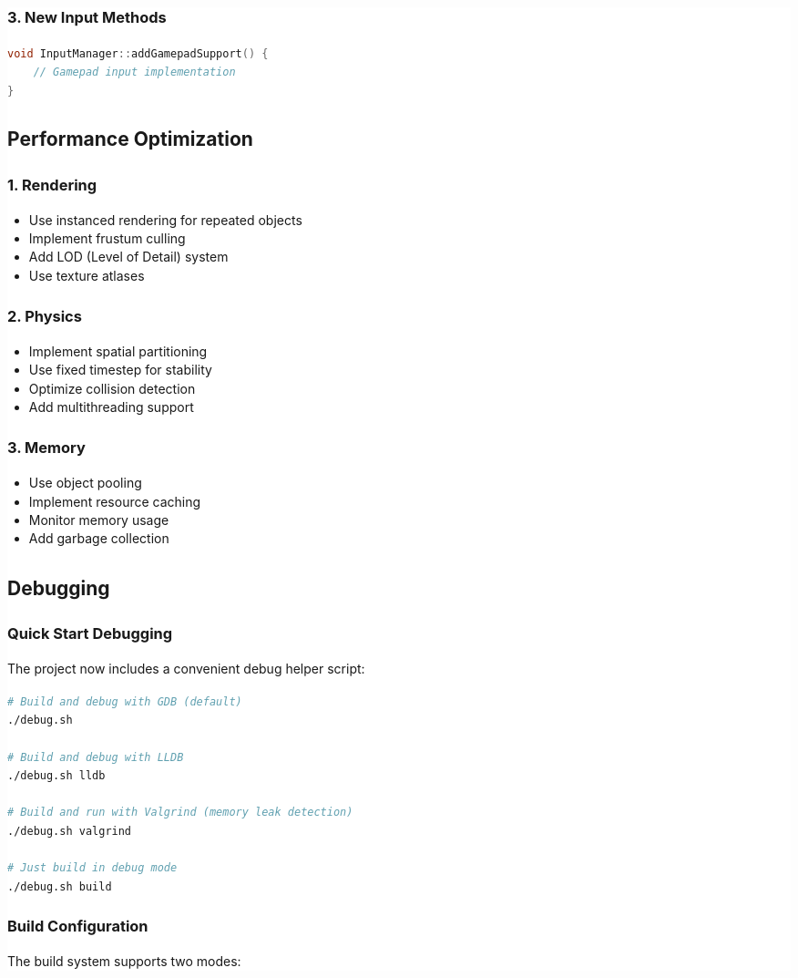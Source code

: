 ### 3. New Input Methods
```cpp
void InputManager::addGamepadSupport() {
    // Gamepad input implementation
}
```

## Performance Optimization

### 1. Rendering
- Use instanced rendering for repeated objects
- Implement frustum culling
- Add LOD (Level of Detail) system
- Use texture atlases

### 2. Physics
- Implement spatial partitioning
- Use fixed timestep for stability
- Optimize collision detection
- Add multithreading support

### 3. Memory
- Use object pooling
- Implement resource caching
- Monitor memory usage
- Add garbage collection

## Debugging

### Quick Start Debugging

The project now includes a convenient debug helper script:

```bash
# Build and debug with GDB (default)
./debug.sh

# Build and debug with LLDB
./debug.sh lldb

# Build and run with Valgrind (memory leak detection)
./debug.sh valgrind

# Just build in debug mode
./debug.sh build
```

### Build Configuration

The build system supports two modes:
